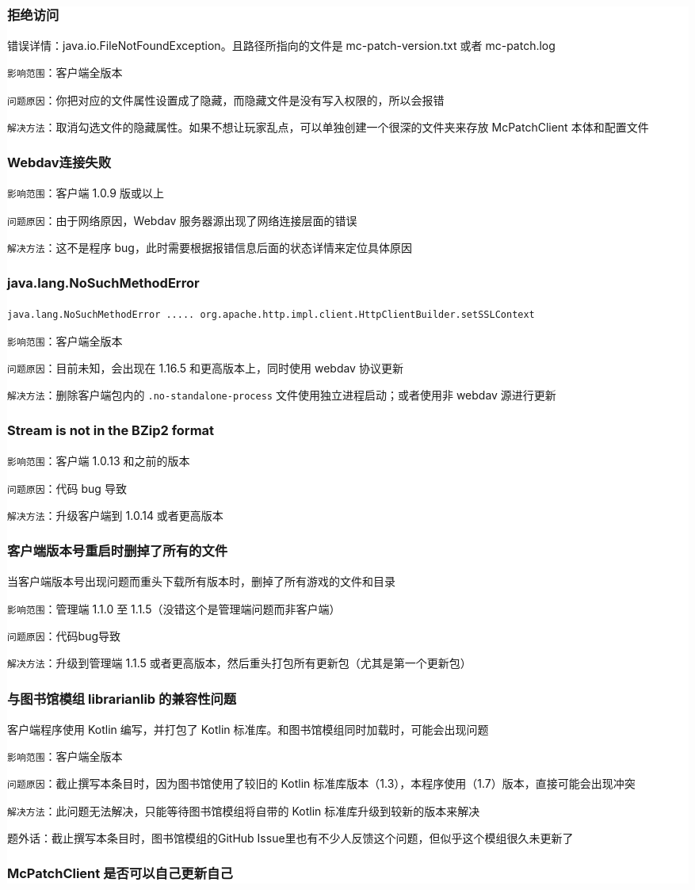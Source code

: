 ### 拒绝访问

错误详情：java.io.FileNotFoundException。且路径所指向的文件是 mc-patch-version.txt 或者 mc-patch.log

`影响范围`：客户端全版本

`问题原因`：你把对应的文件属性设置成了隐藏，而隐藏文件是没有写入权限的，所以会报错

`解决方法`：取消勾选文件的隐藏属性。如果不想让玩家乱点，可以单独创建一个很深的文件夹来存放 McPatchClient 本体和配置文件

### Webdav连接失败

`影响范围`：客户端 1.0.9 版或以上

`问题原因`：由于网络原因，Webdav 服务器源出现了网络连接层面的错误

`解决方法`：这不是程序 bug，此时需要根据报错信息后面的状态详情来定位具体原因

### java.lang.NoSuchMethodError

`java.lang.NoSuchMethodError ..... org.apache.http.impl.client.HttpClientBuilder.setSSLContext`

`影响范围`：客户端全版本

`问题原因`：目前未知，会出现在 1.16.5 和更高版本上，同时使用 webdav 协议更新

`解决方法`：删除客户端包内的 `.no-standalone-process` 文件使用独立进程启动；或者使用非 webdav 源进行更新

### Stream is not in the BZip2 format

`影响范围`：客户端 1.0.13 和之前的版本

`问题原因`：代码 bug 导致

`解决方法`：升级客户端到 1.0.14 或者更高版本

### 客户端版本号重启时删掉了所有的文件

当客户端版本号出现问题而重头下载所有版本时，删掉了所有游戏的文件和目录

`影响范围`：管理端 1.1.0 至 1.1.5（没错这个是管理端问题而非客户端）

`问题原因`：代码bug导致

`解决方法`：升级到管理端 1.1.5 或者更高版本，然后重头打包所有更新包（尤其是第一个更新包）

### 与图书馆模组 librarianlib 的兼容性问题

客户端程序使用 Kotlin 编写，并打包了 Kotlin 标准库。和图书馆模组同时加载时，可能会出现问题

`影响范围`：客户端全版本

`问题原因`：截止撰写本条目时，因为图书馆使用了较旧的 Kotlin 标准库版本（1.3），本程序使用（1.7）版本，直接可能会出现冲突

`解决方法`：此问题无法解决，只能等待图书馆模组将自带的 Kotlin 标准库升级到较新的版本来解决

题外话：截止撰写本条目时，图书馆模组的GitHub Issue里也有不少人反馈这个问题，但似乎这个模组很久未更新了

### McPatchClient 是否可以自己更新自己
